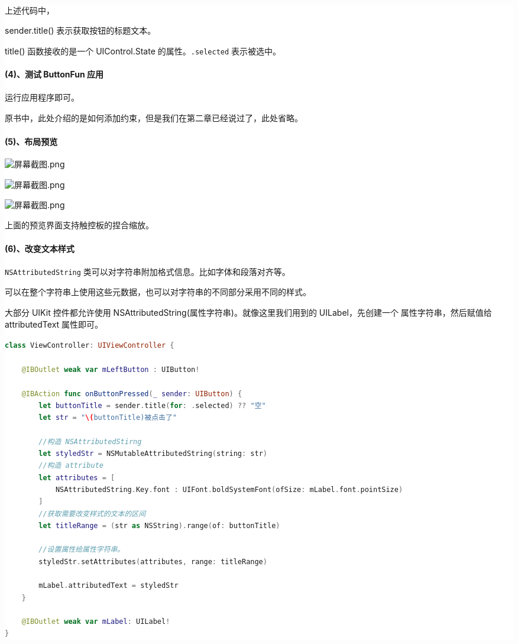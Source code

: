上述代码中，

sender.title() 表示获取按钮的标题文本。

title() 函数接收的是一个 UIControl.State 的属性。`.selected` 表示被选中。

#### (4)、测试 ButtonFun 应用

运行应用程序即可。

原书中，此处介绍的是如何添加约束，但是我们在第二章已经说过了，此处省略。

#### (5)、布局预览

![](https://images.gitee.com/uploads/images/2019/0201/164809_2d478e6a_930142.png "屏幕截图.png")

![](https://images.gitee.com/uploads/images/2019/0201/164837_79282708_930142.png "屏幕截图.png")

![](https://images.gitee.com/uploads/images/2019/0201/165206_2252ea02_930142.png "屏幕截图.png")

上面的预览界面支持触控板的捏合缩放。

#### (6)、改变文本样式

`NSAttributedString` 类可以对字符串附加格式信息。比如字体和段落对齐等。

可以在整个字符串上使用这些元数据，也可以对字符串的不同部分采用不同的样式。

大部分 UIKit 控件都允许使用 NSAttributedString(属性字符串)。就像这里我们用到的 UILabel，先创建一个 属性字符串，然后赋值给 attributedText 属性即可。

```swift
class ViewController: UIViewController {

    @IBOutlet weak var mLeftButton : UIButton!

    @IBAction func onButtonPressed(_ sender: UIButton) {
        let buttonTitle = sender.title(for: .selected) ?? "空"
        let str = "\(buttonTitle)被点击了"
        
        //构造 NSAttributedStirng
        let styledStr = NSMutableAttributedString(string: str)
        //构造 attribute
        let attributes = [
            NSAttributedString.Key.font : UIFont.boldSystemFont(ofSize: mLabel.font.pointSize)
        ]
        //获取需要改变样式的文本的区间
        let titleRange = (str as NSString).range(of: buttonTitle)
        
        //设置属性给属性字符串。
        styledStr.setAttributes(attributes, range: titleRange)
        
        mLabel.attributedText = styledStr
    }
    
    @IBOutlet weak var mLabel: UILabel!
}
``` 
